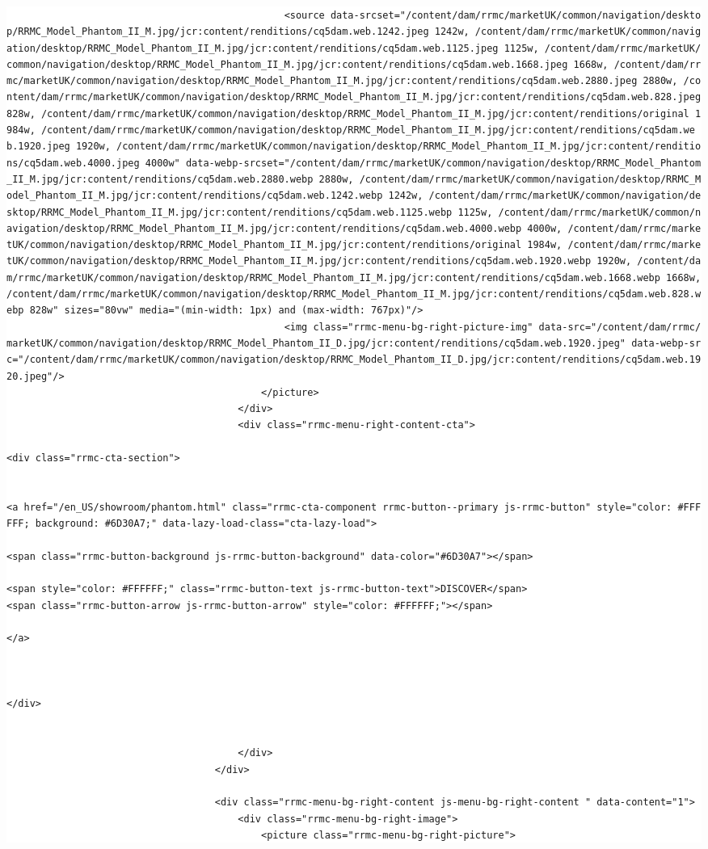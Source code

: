                                                     <source data-srcset="/content/dam/rrmc/marketUK/common/navigation/desktop/RRMC_Model_Phantom_II_M.jpg/jcr:content/renditions/cq5dam.web.1242.jpeg 1242w, /content/dam/rrmc/marketUK/common/navigation/desktop/RRMC_Model_Phantom_II_M.jpg/jcr:content/renditions/cq5dam.web.1125.jpeg 1125w, /content/dam/rrmc/marketUK/common/navigation/desktop/RRMC_Model_Phantom_II_M.jpg/jcr:content/renditions/cq5dam.web.1668.jpeg 1668w, /content/dam/rrmc/marketUK/common/navigation/desktop/RRMC_Model_Phantom_II_M.jpg/jcr:content/renditions/cq5dam.web.2880.jpeg 2880w, /content/dam/rrmc/marketUK/common/navigation/desktop/RRMC_Model_Phantom_II_M.jpg/jcr:content/renditions/cq5dam.web.828.jpeg 828w, /content/dam/rrmc/marketUK/common/navigation/desktop/RRMC_Model_Phantom_II_M.jpg/jcr:content/renditions/original 1984w, /content/dam/rrmc/marketUK/common/navigation/desktop/RRMC_Model_Phantom_II_M.jpg/jcr:content/renditions/cq5dam.web.1920.jpeg 1920w, /content/dam/rrmc/marketUK/common/navigation/desktop/RRMC_Model_Phantom_II_M.jpg/jcr:content/renditions/cq5dam.web.4000.jpeg 4000w" data-webp-srcset="/content/dam/rrmc/marketUK/common/navigation/desktop/RRMC_Model_Phantom_II_M.jpg/jcr:content/renditions/cq5dam.web.2880.webp 2880w, /content/dam/rrmc/marketUK/common/navigation/desktop/RRMC_Model_Phantom_II_M.jpg/jcr:content/renditions/cq5dam.web.1242.webp 1242w, /content/dam/rrmc/marketUK/common/navigation/desktop/RRMC_Model_Phantom_II_M.jpg/jcr:content/renditions/cq5dam.web.1125.webp 1125w, /content/dam/rrmc/marketUK/common/navigation/desktop/RRMC_Model_Phantom_II_M.jpg/jcr:content/renditions/cq5dam.web.4000.webp 4000w, /content/dam/rrmc/marketUK/common/navigation/desktop/RRMC_Model_Phantom_II_M.jpg/jcr:content/renditions/original 1984w, /content/dam/rrmc/marketUK/common/navigation/desktop/RRMC_Model_Phantom_II_M.jpg/jcr:content/renditions/cq5dam.web.1920.webp 1920w, /content/dam/rrmc/marketUK/common/navigation/desktop/RRMC_Model_Phantom_II_M.jpg/jcr:content/renditions/cq5dam.web.1668.webp 1668w, /content/dam/rrmc/marketUK/common/navigation/desktop/RRMC_Model_Phantom_II_M.jpg/jcr:content/renditions/cq5dam.web.828.webp 828w" sizes="80vw" media="(min-width: 1px) and (max-width: 767px)"/>
                                                    <img class="rrmc-menu-bg-right-picture-img" data-src="/content/dam/rrmc/marketUK/common/navigation/desktop/RRMC_Model_Phantom_II_D.jpg/jcr:content/renditions/cq5dam.web.1920.jpeg" data-webp-src="/content/dam/rrmc/marketUK/common/navigation/desktop/RRMC_Model_Phantom_II_D.jpg/jcr:content/renditions/cq5dam.web.1920.jpeg"/>
                                                </picture>
                                            </div>
                                            <div class="rrmc-menu-right-content-cta">
                                                
    <div class="rrmc-cta-section">
        
            
    <a href="/en_US/showroom/phantom.html" class="rrmc-cta-component rrmc-button--primary js-rrmc-button" style="color: #FFFFFF; background: #6D30A7;" data-lazy-load-class="cta-lazy-load">
        
    <span class="rrmc-button-background js-rrmc-button-background" data-color="#6D30A7"></span>
    
    <span style="color: #FFFFFF;" class="rrmc-button-text js-rrmc-button-text">DISCOVER</span>
    <span class="rrmc-button-arrow js-rrmc-button-arrow" style="color: #FFFFFF;"></span>

    </a>
    

        
    </div>
    

                                            </div>
                                        </div>
                                
                                        <div class="rrmc-menu-bg-right-content js-menu-bg-right-content " data-content="1">
                                            <div class="rrmc-menu-bg-right-image">
                                                <picture class="rrmc-menu-bg-right-picture">